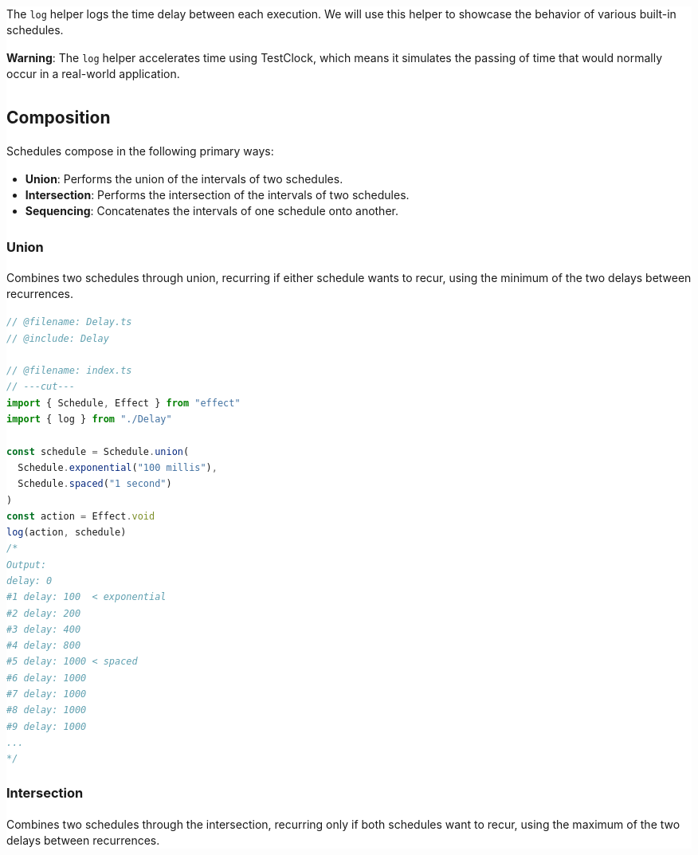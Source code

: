 The `log` helper logs the time delay between each execution. We will use this helper to showcase the behavior of various built-in schedules.

**Warning**: The `log` helper accelerates time using TestClock, which means it simulates the passing of time that would normally occur in a real-world application.

## Composition

Schedules compose in the following primary ways:

- **Union**: Performs the union of the intervals of two schedules.
- **Intersection**: Performs the intersection of the intervals of two schedules.
- **Sequencing**: Concatenates the intervals of one schedule onto another.

### Union

Combines two schedules through union, recurring if either schedule wants to recur, using the minimum of the two delays between recurrences.

```ts twoslash
// @filename: Delay.ts
// @include: Delay

// @filename: index.ts
// ---cut---
import { Schedule, Effect } from "effect"
import { log } from "./Delay"

const schedule = Schedule.union(
  Schedule.exponential("100 millis"),
  Schedule.spaced("1 second")
)
const action = Effect.void
log(action, schedule)
/*
Output:
delay: 0
#1 delay: 100  < exponential
#2 delay: 200
#3 delay: 400
#4 delay: 800
#5 delay: 1000 < spaced
#6 delay: 1000
#7 delay: 1000
#8 delay: 1000
#9 delay: 1000
...
*/
```

### Intersection

Combines two schedules through the intersection, recurring only if both schedules want to recur, using the maximum of the two delays between recurrences.
